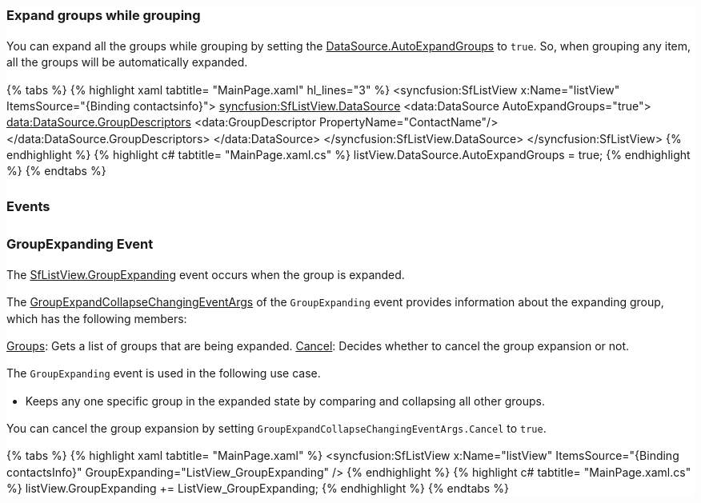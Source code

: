 ### Expand groups while grouping

You can expand all the groups while grouping by setting the [DataSource.AutoExpandGroups](https://help.syncfusion.com/cr/maui/Syncfusion.DataSource.DataSource.html#Syncfusion_DataSource_DataSource_AutoExpandGroups) to `true`. So, when grouping any item, all the groups will be automatically expanded.

{% tabs %}
{% highlight xaml tabtitle= "MainPage.xaml" hl_lines="3" %}
<syncfusion:SfListView x:Name="listView" ItemsSource="{Binding contactsinfo}"> 
    <syncfusion:SfListView.DataSource> 
        <data:DataSource AutoExpandGroups="true"> 
            <data:DataSource.GroupDescriptors> 
                <data:GroupDescriptor PropertyName="ContactName"/> 
            </data:DataSource.GroupDescriptors> 
        </data:DataSource> 
    </syncfusion:SfListView.DataSource> 
</syncfusion:SfListView> 
{% endhighlight %}
{% highlight c# tabtitle= "MainPage.xaml.cs" %}
listView.DataSource.AutoExpandGroups = true;
{% endhighlight %}
{% endtabs %}
 
### Events

### GroupExpanding Event

The [SfListView.GroupExpanding](https://help.syncfusion.com/cr/maui/Syncfusion.Maui.ListView.SfListView.html#Syncfusion_Maui_ListView_SfListView_GroupExpanding) event occurs when the group is expanded.
 
The [GroupExpandCollapseChangingEventArgs](https://help.syncfusion.com/cr/maui/Syncfusion.Maui.ListView.GroupExpandCollapseChangingEventArgs.html) of the `GroupExpanding` event provides information about the expanding group, which has the following members:

[Groups](https://help.syncfusion.com/cr/maui/Syncfusion.Maui.ListView.GroupExpandCollapseChangingEventArgs.html#Syncfusion_Maui_ListView_GroupExpandCollapseChangingEventArgs_Groups): Gets a list of groups that are being expanded.
[Cancel](https://docs.microsoft.com/en-us/dotnet/api/system.componentmodel.canceleventargs.cancel?view=net-6.0#System_ComponentModel_CancelEventArgs_Cancel): Decides whether to cancel the group expansion or not.

The `GroupExpanding` event is used in the following use case.

* Keeps any one specific group in the expanded state by comparing and collapsing all other groups.

You can cancel the group expansion by setting `GroupExpandCollapseChangingEventArgs.Cancel` to `true`.

{% tabs %}
{% highlight xaml tabtitle= "MainPage.xaml" %}
<syncfusion:SfListView x:Name="listView" ItemsSource="{Binding contactsInfo}" 
                       GroupExpanding="ListView_GroupExpanding" />
{% endhighlight %}
{% highlight c# tabtitle= "MainPage.xaml.cs" %}
listView.GroupExpanding += ListView_GroupExpanding;
{% endhighlight %}
{% endtabs %}

